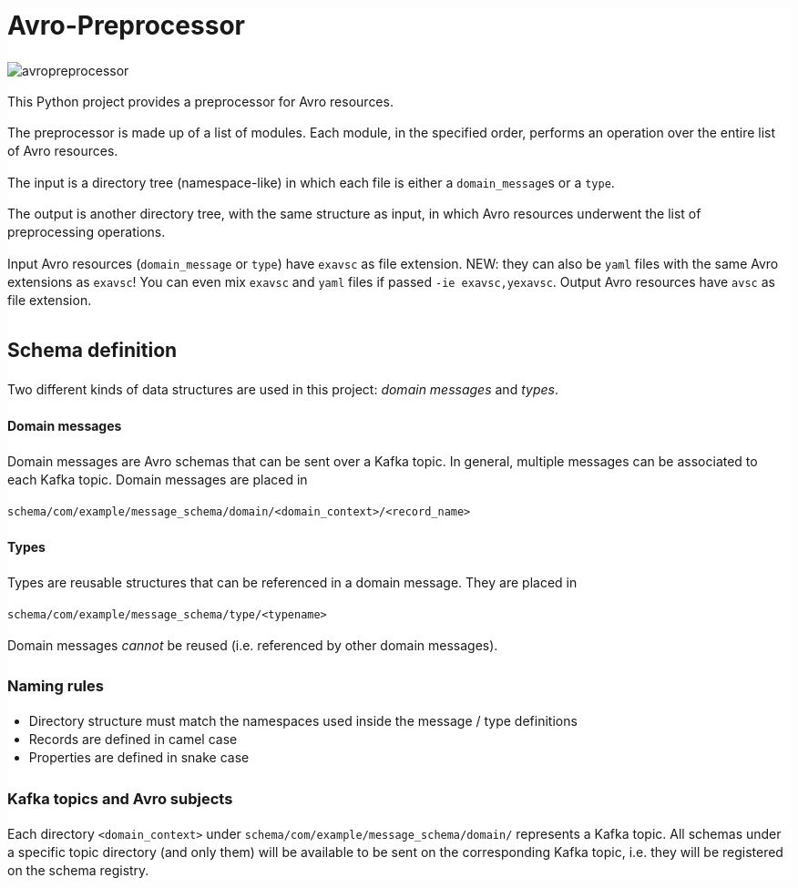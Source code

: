 # Avro-Preprocessor

![avropreprocessor](avro.jpg)


This Python project provides a preprocessor for Avro resources. 

The preprocessor is made up of a list of modules.
Each module, in the specified order, performs an operation over the entire list of Avro resources. 

The input is a directory tree (namespace-like) in which each file is either a `domain_message`s or a `type`.

The output is another directory tree, with the same structure as input, in which Avro resources
underwent the list of preprocessing operations. 

Input Avro resources (`domain_message` or `type`) have `exavsc` as file extension.
NEW: they can also be `yaml` files with the same Avro extensions as `exavsc`!
You can even mix `exavsc` and `yaml` files if passed `-ie exavsc,yexavsc`.
Output Avro resources have `avsc` as file extension.

## Schema definition

Two different kinds of data structures are used in this project: *domain messages* and *types*.

#### Domain messages

Domain messages are Avro schemas that can be sent over a Kafka topic.
In general, multiple messages can be associated to each Kafka topic. 
Domain messages are placed in

`schema/com/example/message_schema/domain/<domain_context>/<record_name>`

#### Types

Types are reusable structures that can be referenced in a domain message.
They are placed in

`schema/com/example/message_schema/type/<typename>`

Domain messages *cannot* be reused (i.e. referenced by other domain messages).

### Naming rules 

- Directory structure must match the namespaces used inside the message / type definitions
- Records are defined in camel case
- Properties are defined in snake case

### Kafka topics and Avro subjects

Each directory `<domain_context>` under `schema/com/example/message_schema/domain/`
represents a Kafka topic. All schemas under a specific topic directory (and only them)
will be available to be sent on the corresponding Kafka topic, i.e. they will be registered
on the schema registry.
